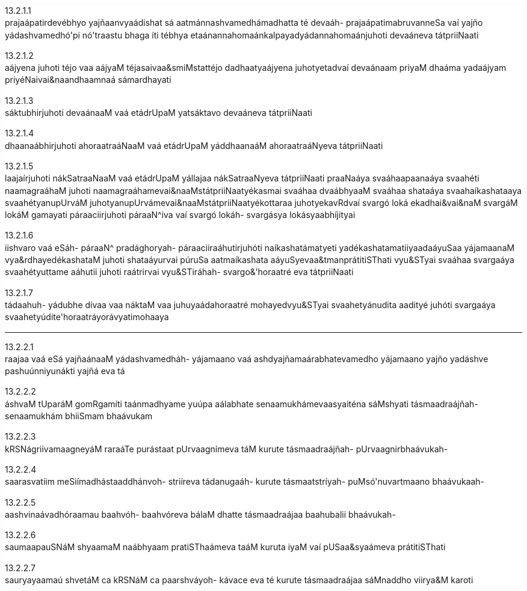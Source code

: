 13.2.1.1  
prajaápatirdevébhyo yajñaanvyaádishat sá aatmánnashvamedhámadhatta té devaáh- prajaápatimabruvanneSa vaí yajño yádashvamedhó'pi nó'traastu bhaga íti tébhya etaánannahomaánkalpayadyádannahomaánjuhoti devaáneva tátpriiNaati

13.2.1.2  
aájyena juhoti téjo vaa aájyaM téjasaivaa&smiMstattéjo dadhaatyaájyena juhotyetadvaí devaánaam priyaM dhaáma yadaájyam priyéNaivai&naandhaamnaá sámardhayati

13.2.1.3  
sáktubhirjuhoti devaánaaM vaá etádrUpaM yatsáktavo devaáneva tátpriiNaati

13.2.1.4  
dhaanaábhirjuhoti ahoraatraáNaaM vaá etádrUpaM yáddhaanaáM ahoraatraáNyeva tátpriiNaati

13.2.1.5  
laajaírjuhoti nákSatraaNaaM vaá etádrUpaM yállajaa nákSatraaNyeva tátpriiNaati praaNaáya svaáhaapaanaáya svaahéti naamagraáhaM juhoti naamagraáhamevai&naaMstátpriiNaatyékasmai svaáhaa dvaábhyaaM svaáhaa shataáya svaahaíkashataaya svaahétyanupUrváM juhotyanupUrvámevai&naaMstátpriiNaatyékottaraa juhotyekavRdvaí svargó loká ekadhai&vai&naM svargáM lokáM gamayati páraaciirjuhoti páraaN^iva vaí svargó lokáh- svargásya lokásyaabhíjityai

13.2.1.6  
iishvaro vaá eSáh- páraaN^ pradághoryah- páraaciiraáhutirjuhóti naíkashatámatyeti yadékashatamatiiyaadaáyuSaa yájamaanaM vya&rdhayedékashataM juhoti shataáyurvai púruSa aatmaíkashata aáyuSyevaa&tmanprátitiSThati vyu&STyai svaáhaa svargaáya svaahétyuttame aáhutii juhoti raátrirvai vyu&STiráhah- svargo&'horaatré eva tátpriiNaati

13.2.1.7  
tádaahuh- yádubhe dívaa vaa náktaM vaa juhuyaádahoraatré mohayedvyu&STyai svaahetyánudita aadityé juhóti svargaáya svaahetyúdite'horaatráyorávyatimohaaya  
  

* * *

13.2.2.1  
raajaa vaá eSá yajñaánaaM yádashvamedháh- yájamaano vaá ashdyajñamaárabhatevamedho yájamaano yajño yadáshve pashuúnniyunákti yajñá eva tá

13.2.2.2  
áshvaM tUparáM gomRgamíti taánmadhyame yuúpa aálabhate senaamukhámevaasyaiténa sáMshyati tásmaadraájñah- senaamukhám bhiiSmam bhaávukam

13.2.2.3  
kRSNágriivamaagneyáM raraáTe purástaat pUrvaagnímeva táM kurute tásmaadraájñah- pUrvaagnirbhaávukah-

13.2.2.4  
saarasvatiim meSiímadhástaaddhánvoh- striíreva tádanugaáh- kurute tásmaatstríyah- puMsó'nuvartmaano bhaávukaah-

13.2.2.5  
aashvinaávadhóraamau baahvóh- baahvóreva bálaM dhatte tásmaadraájaa baahubalii bhaávukah-

13.2.2.6  
saumaapauSNáM shyaamaM naábhyaam pratiSThaámeva taáM kuruta iyaM vaí pUSaa&syaámeva prátitiSThati

13.2.2.7  
sauryayaamaú shvetáM ca kRSNáM ca paarshváyoh- kávace eva té kurute tásmaadraájaa sáMnaddho viirya&M karoti
